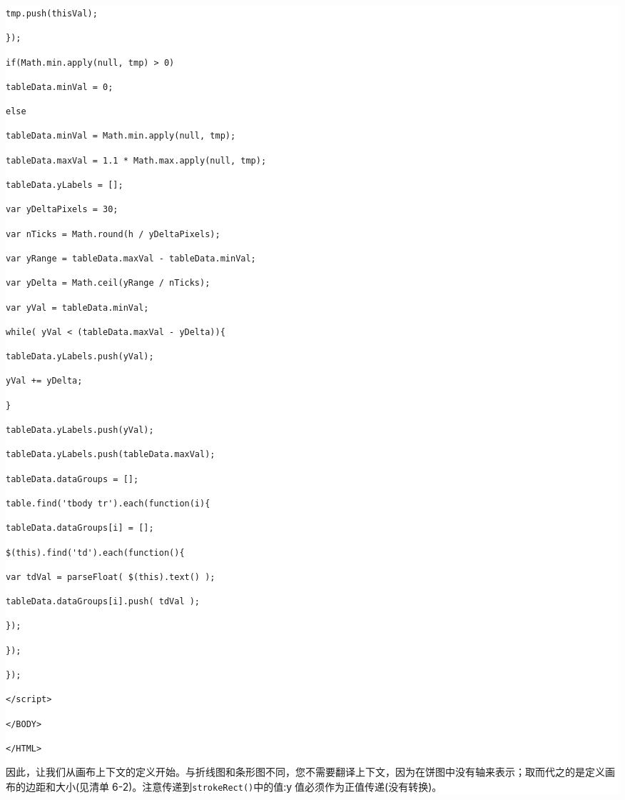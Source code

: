 `tmp.push(thisVal);`

`});`

`if(Math.min.apply(null, tmp) > 0)`

`tableData.minVal = 0;`

`else`

`tableData.minVal = Math.min.apply(null, tmp);`

`tableData.maxVal = 1.1 * Math.max.apply(null, tmp);`

`tableData.yLabels = [];`

`var yDeltaPixels = 30;`

`var nTicks = Math.round(h / yDeltaPixels);`

`var yRange = tableData.maxVal - tableData.minVal;`

`var yDelta = Math.ceil(yRange / nTicks);`

`var yVal = tableData.minVal;`

`while( yVal < (tableData.maxVal - yDelta)){`

`tableData.yLabels.push(yVal);`

`yVal += yDelta;`

`}`

`tableData.yLabels.push(yVal);`

`tableData.yLabels.push(tableData.maxVal);`

`tableData.dataGroups = [];`

`table.find('tbody tr').each(function(i){`

`tableData.dataGroups[i] = [];`

`$(this).find('td').each(function(){`

`var tdVal = parseFloat( $(this).text() );`

`tableData.dataGroups[i].push( tdVal );`

`});`

`});`

`});`

`</script>`

`</BODY>`

`</HTML>`

因此，让我们从画布上下文的定义开始。与折线图和条形图不同，您不需要翻译上下文，因为在饼图中没有轴来表示；取而代之的是定义画布的边距和大小(见清单 6-2)。注意传递到`strokeRect()`中的值:y 值必须作为正值传递(没有转换)。
